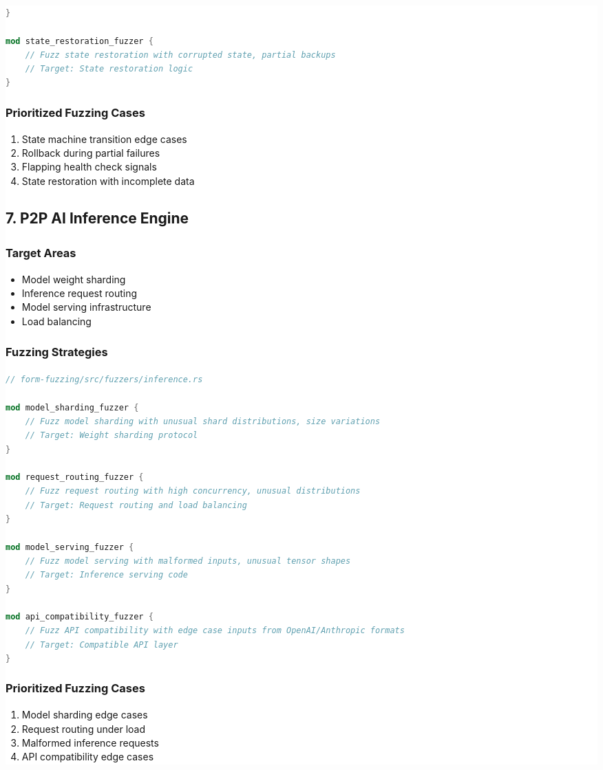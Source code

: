 ```rust
}

mod state_restoration_fuzzer {
    // Fuzz state restoration with corrupted state, partial backups
    // Target: State restoration logic
}
```

### Prioritized Fuzzing Cases
1. State machine transition edge cases
2. Rollback during partial failures
3. Flapping health check signals
4. State restoration with incomplete data

## 7. P2P AI Inference Engine

### Target Areas
- Model weight sharding
- Inference request routing
- Model serving infrastructure
- Load balancing

### Fuzzing Strategies
```rust
// form-fuzzing/src/fuzzers/inference.rs

mod model_sharding_fuzzer {
    // Fuzz model sharding with unusual shard distributions, size variations
    // Target: Weight sharding protocol
}

mod request_routing_fuzzer {
    // Fuzz request routing with high concurrency, unusual distributions
    // Target: Request routing and load balancing
}

mod model_serving_fuzzer {
    // Fuzz model serving with malformed inputs, unusual tensor shapes
    // Target: Inference serving code
}

mod api_compatibility_fuzzer {
    // Fuzz API compatibility with edge case inputs from OpenAI/Anthropic formats
    // Target: Compatible API layer
}
```

### Prioritized Fuzzing Cases
1. Model sharding edge cases
2. Request routing under load
3. Malformed inference requests
4. API compatibility edge cases 